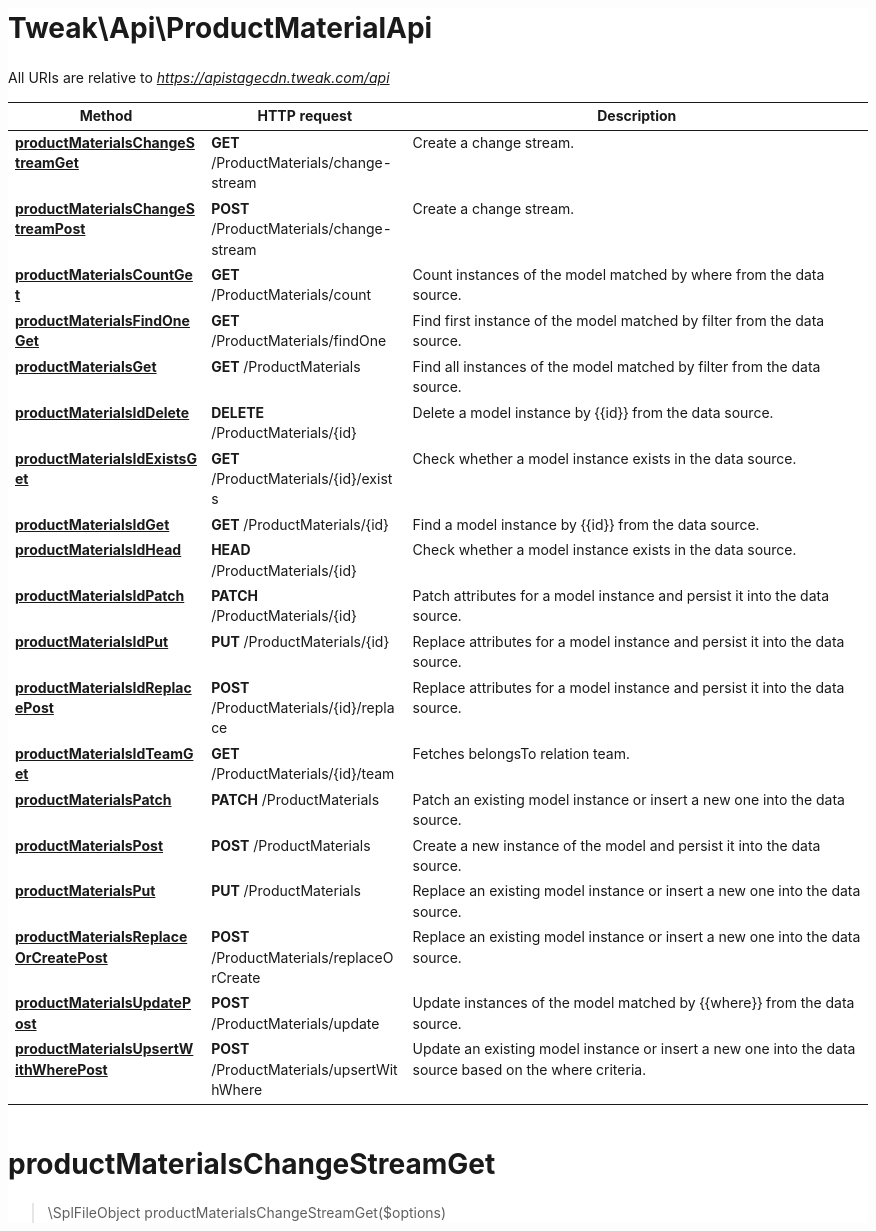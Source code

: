 # Tweak\Api\ProductMaterialApi

All URIs are relative to *https://apistagecdn.tweak.com/api*

Method | HTTP request | Description
------------- | ------------- | -------------
[**productMaterialsChangeStreamGet**](ProductMaterialApi.md#productMaterialsChangeStreamGet) | **GET** /ProductMaterials/change-stream | Create a change stream.
[**productMaterialsChangeStreamPost**](ProductMaterialApi.md#productMaterialsChangeStreamPost) | **POST** /ProductMaterials/change-stream | Create a change stream.
[**productMaterialsCountGet**](ProductMaterialApi.md#productMaterialsCountGet) | **GET** /ProductMaterials/count | Count instances of the model matched by where from the data source.
[**productMaterialsFindOneGet**](ProductMaterialApi.md#productMaterialsFindOneGet) | **GET** /ProductMaterials/findOne | Find first instance of the model matched by filter from the data source.
[**productMaterialsGet**](ProductMaterialApi.md#productMaterialsGet) | **GET** /ProductMaterials | Find all instances of the model matched by filter from the data source.
[**productMaterialsIdDelete**](ProductMaterialApi.md#productMaterialsIdDelete) | **DELETE** /ProductMaterials/{id} | Delete a model instance by {{id}} from the data source.
[**productMaterialsIdExistsGet**](ProductMaterialApi.md#productMaterialsIdExistsGet) | **GET** /ProductMaterials/{id}/exists | Check whether a model instance exists in the data source.
[**productMaterialsIdGet**](ProductMaterialApi.md#productMaterialsIdGet) | **GET** /ProductMaterials/{id} | Find a model instance by {{id}} from the data source.
[**productMaterialsIdHead**](ProductMaterialApi.md#productMaterialsIdHead) | **HEAD** /ProductMaterials/{id} | Check whether a model instance exists in the data source.
[**productMaterialsIdPatch**](ProductMaterialApi.md#productMaterialsIdPatch) | **PATCH** /ProductMaterials/{id} | Patch attributes for a model instance and persist it into the data source.
[**productMaterialsIdPut**](ProductMaterialApi.md#productMaterialsIdPut) | **PUT** /ProductMaterials/{id} | Replace attributes for a model instance and persist it into the data source.
[**productMaterialsIdReplacePost**](ProductMaterialApi.md#productMaterialsIdReplacePost) | **POST** /ProductMaterials/{id}/replace | Replace attributes for a model instance and persist it into the data source.
[**productMaterialsIdTeamGet**](ProductMaterialApi.md#productMaterialsIdTeamGet) | **GET** /ProductMaterials/{id}/team | Fetches belongsTo relation team.
[**productMaterialsPatch**](ProductMaterialApi.md#productMaterialsPatch) | **PATCH** /ProductMaterials | Patch an existing model instance or insert a new one into the data source.
[**productMaterialsPost**](ProductMaterialApi.md#productMaterialsPost) | **POST** /ProductMaterials | Create a new instance of the model and persist it into the data source.
[**productMaterialsPut**](ProductMaterialApi.md#productMaterialsPut) | **PUT** /ProductMaterials | Replace an existing model instance or insert a new one into the data source.
[**productMaterialsReplaceOrCreatePost**](ProductMaterialApi.md#productMaterialsReplaceOrCreatePost) | **POST** /ProductMaterials/replaceOrCreate | Replace an existing model instance or insert a new one into the data source.
[**productMaterialsUpdatePost**](ProductMaterialApi.md#productMaterialsUpdatePost) | **POST** /ProductMaterials/update | Update instances of the model matched by {{where}} from the data source.
[**productMaterialsUpsertWithWherePost**](ProductMaterialApi.md#productMaterialsUpsertWithWherePost) | **POST** /ProductMaterials/upsertWithWhere | Update an existing model instance or insert a new one into the data source based on the where criteria.


# **productMaterialsChangeStreamGet**
> \SplFileObject productMaterialsChangeStreamGet($options)
